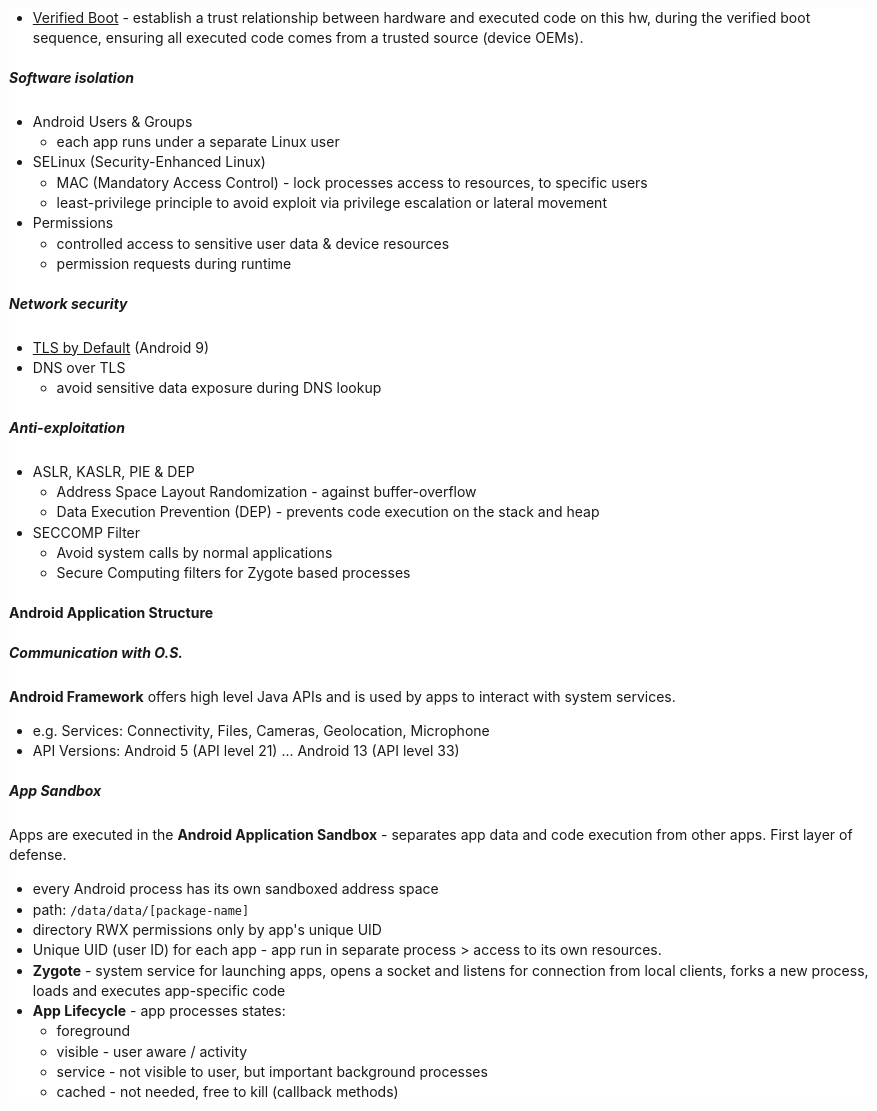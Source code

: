 - [Verified Boot](https://source.android.com/docs/security/features/verifiedboot) - establish a trust relationship between hardware and executed code on this hw, during the verified boot sequence, ensuring all executed code comes from a trusted source (device OEMs).

##### Software isolation

- Android Users & Groups
  - each app runs under a separate Linux user
- SELinux (Security-Enhanced Linux)
  - MAC (Mandatory Access Control) - lock processes access to resources, to specific users
  - least-privilege principle to avoid exploit via privilege escalation or lateral movement
- Permissions
  - controlled access to sensitive user data & device resources
  - permission requests during runtime

##### Network security

- [TLS by Default](https://developer.android.com/training/articles/security-config.html) (Android 9)
- DNS over TLS
  - avoid sensitive data exposure during DNS lookup

##### Anti-exploitation

- ASLR, KASLR, PIE & DEP
  - Address Space Layout Randomization - against buffer-overflow
  - Data Execution Prevention (DEP) - prevents code execution on the stack and heap
- SECCOMP Filter
  - Avoid system calls by normal applications
  - Secure Computing filters for Zygote based processes

#### Android Application Structure

##### Communication with O.S.

**Android Framework** offers high level Java APIs and is used by apps to interact with system services.

- e.g. Services: Connectivity, Files, Cameras, Geolocation, Microphone
- API Versions: Android 5 (API level 21) ... Android 13 (API level 33)

##### App Sandbox

Apps are executed in the **Android Application Sandbox** - separates app data and code execution from other apps. First layer of defense.

- every Android process has its own sandboxed address space
- path: `/data/data/[package-name]`
- directory RWX permissions only by app's unique UID
- Unique UID (user ID) for each app - app run in separate process > access to its own resources.
- **Zygote** - system service for launching apps, opens a socket and listens for connection from local clients, forks a new process, loads and executes app-specific code
- **App Lifecycle** - app processes states:
  - foreground
  - visible - user aware / activity
  - service - not visible to user, but important background processes
  - cached - not needed, free to kill (callback methods)
